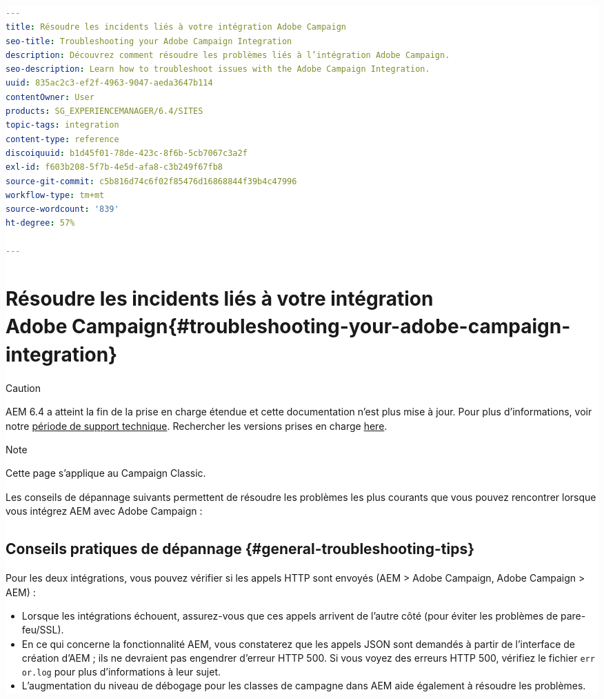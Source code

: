 ```yaml
---
title: Résoudre les incidents liés à votre intégration Adobe Campaign
seo-title: Troubleshooting your Adobe Campaign Integration
description: Découvrez comment résoudre les problèmes liés à l’intégration Adobe Campaign.
seo-description: Learn how to troubleshoot issues with the Adobe Campaign Integration.
uuid: 835ac2c3-ef2f-4963-9047-aeda3647b114
contentOwner: User
products: SG_EXPERIENCEMANAGER/6.4/SITES
topic-tags: integration
content-type: reference
discoiquuid: b1d45f01-78de-423c-8f6b-5cb7067c3a2f
exl-id: f603b208-5f7b-4e5d-afa8-c3b249f67fb8
source-git-commit: c5b816d74c6f02f85476d16868844f39b4c47996
workflow-type: tm+mt
source-wordcount: '839'
ht-degree: 57%

---
```


# Résoudre les incidents liés à votre intégration Adobe Campaign{#troubleshooting-your-adobe-campaign-integration}

>[!CAUTION]
>
>AEM 6.4 a atteint la fin de la prise en charge étendue et cette documentation n’est plus mise à jour. Pour plus d’informations, voir notre [période de support technique](https://helpx.adobe.com/fr/support/programs/eol-matrix.html). Rechercher les versions prises en charge [here](https://experienceleague.adobe.com/docs/?lang=fr).

>[!NOTE]
>
>Cette page s’applique au Campaign Classic.

Les conseils de dépannage suivants permettent de résoudre les problèmes les plus courants que vous pouvez rencontrer lorsque vous intégrez AEM avec Adobe Campaign :

## Conseils pratiques de dépannage {#general-troubleshooting-tips}

Pour les deux intégrations, vous pouvez vérifier si les appels HTTP sont envoyés (AEM > Adobe Campaign, Adobe Campaign > AEM) :

* Lorsque les intégrations échouent, assurez-vous que ces appels arrivent de l’autre côté (pour éviter les problèmes de pare-feu/SSL).
* En ce qui concerne la fonctionnalité AEM, vous constaterez que les appels JSON sont demandés à partir de l’interface de création d’AEM ; ils ne devraient pas engendrer d’erreur HTTP 500. Si vous voyez des erreurs HTTP 500, vérifiez le fichier `error.log` pour plus d’informations à leur sujet.
* L’augmentation du niveau de débogage pour les classes de campagne dans AEM aide également à résoudre les problèmes.
